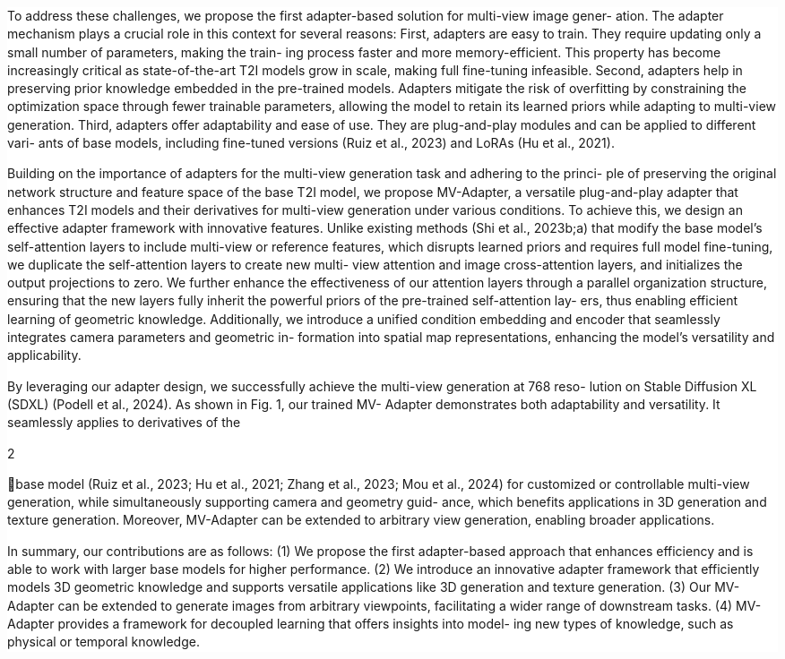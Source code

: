 To address these challenges, we propose the first adapter-based solution for multi-view image gener-
ation. The adapter mechanism plays a crucial role in this context for several reasons: First, adapters
are easy to train. They require updating only a small number of parameters, making the train-
ing process faster and more memory-efficient. This property has become increasingly critical as
state-of-the-art T2I models grow in scale, making full fine-tuning infeasible. Second, adapters help
in preserving prior knowledge embedded in the pre-trained models. Adapters mitigate the risk of
overfitting by constraining the optimization space through fewer trainable parameters, allowing the
model to retain its learned priors while adapting to multi-view generation. Third, adapters offer
adaptability and ease of use. They are plug-and-play modules and can be applied to different vari-
ants of base models, including fine-tuned versions (Ruiz et al., 2023) and LoRAs (Hu et al., 2021).

Building on the importance of adapters for the multi-view generation task and adhering to the princi-
ple of preserving the original network structure and feature space of the base T2I model, we propose
MV-Adapter, a versatile plug-and-play adapter that enhances T2I models and their derivatives for
multi-view generation under various conditions. To achieve this, we design an effective adapter
framework with innovative features. Unlike existing methods (Shi et al., 2023b;a) that modify the
base model’s self-attention layers to include multi-view or reference features, which disrupts learned
priors and requires full model fine-tuning, we duplicate the self-attention layers to create new multi-
view attention and image cross-attention layers, and initializes the output projections to zero. We
further enhance the effectiveness of our attention layers through a parallel organization structure,
ensuring that the new layers fully inherit the powerful priors of the pre-trained self-attention lay-
ers, thus enabling efficient learning of geometric knowledge. Additionally, we introduce a unified
condition embedding and encoder that seamlessly integrates camera parameters and geometric in-
formation into spatial map representations, enhancing the model’s versatility and applicability.

By leveraging our adapter design, we successfully achieve the multi-view generation at 768 reso-
lution on Stable Diffusion XL (SDXL) (Podell et al., 2024). As shown in Fig. 1, our trained MV-
Adapter demonstrates both adaptability and versatility. It seamlessly applies to derivatives of the

2

base model (Ruiz et al., 2023; Hu et al., 2021; Zhang et al., 2023; Mou et al., 2024) for customized
or controllable multi-view generation, while simultaneously supporting camera and geometry guid-
ance, which benefits applications in 3D generation and texture generation. Moreover, MV-Adapter
can be extended to arbitrary view generation, enabling broader applications.

In summary, our contributions are as follows: (1) We propose the first adapter-based approach that
enhances efficiency and is able to work with larger base models for higher performance. (2) We
introduce an innovative adapter framework that efficiently models 3D geometric knowledge and
supports versatile applications like 3D generation and texture generation. (3) Our MV-Adapter can
be extended to generate images from arbitrary viewpoints, facilitating a wider range of downstream
tasks. (4) MV-Adapter provides a framework for decoupled learning that offers insights into model-
ing new types of knowledge, such as physical or temporal knowledge.
